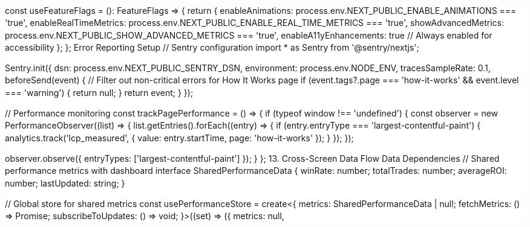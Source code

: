 const useFeatureFlags = (): FeatureFlags => {
 return {
 enableAnimations: process.env.NEXT\_PUBLIC\_ENABLE\_ANIMATIONS === 'true',
 enableRealTimeMetrics: process.env.NEXT\_PUBLIC\_ENABLE\_REAL\_TIME\_METRICS === 'true',
 showAdvancedMetrics: process.env.NEXT\_PUBLIC\_SHOW\_ADVANCED\_METRICS === 'true',
 enableA11yEnhancements: true // Always enabled for accessibility
 };
};
Error Reporting Setup
// Sentry configuration
import * as Sentry from '@sentry/nextjs';

Sentry.init({
 dsn: process.env.NEXT\_PUBLIC\_SENTRY\_DSN,
 environment: process.env.NODE\_ENV,
 tracesSampleRate: 0.1,
 beforeSend(event) {
 // Filter out non-critical errors for How It Works page
 if (event.tags?.page === 'how-it-works' && event.level === 'warning') {
 return null;
 }
 return event;
 }
});

// Performance monitoring
const trackPagePerformance = () => {
 if (typeof window !== 'undefined') {
 const observer = new PerformanceObserver((list) => {
 list.getEntries().forEach((entry) => {
 if (entry.entryType === 'largest-contentful-paint') {
 analytics.track('lcp\_measured', {
 value: entry.startTime,
 page: 'how-it-works'
 });
 }
 });
 });
 
 observer.observe({ entryTypes: ['largest-contentful-paint'] });
 }
};
13. Cross-Screen Data Flow
Data Dependencies
// Shared performance metrics with dashboard
interface SharedPerformanceData {
 winRate: number;
 totalTrades: number;
 averageROI: number;
 lastUpdated: string;
}

// Global store for shared metrics
const usePerformanceStore = create<{
 metrics: SharedPerformanceData | null;
 fetchMetrics: () => Promise;
 subscribeToUpdates: () => void;
}>((set) => ({
 metrics: null,
 